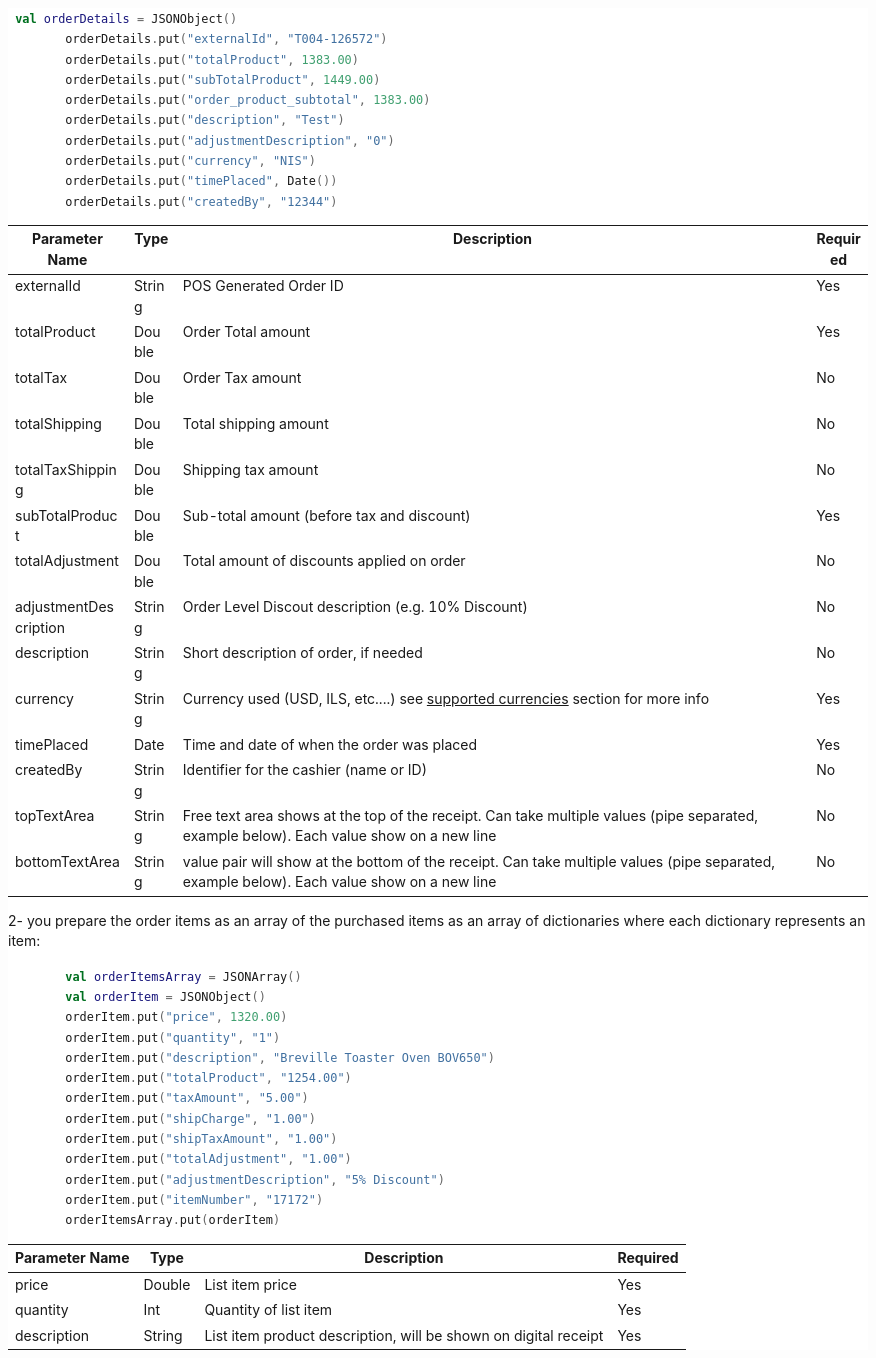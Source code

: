 ```kotlin
 val orderDetails = JSONObject()
        orderDetails.put("externalId", "T004-126572")
        orderDetails.put("totalProduct", 1383.00)
        orderDetails.put("subTotalProduct", 1449.00)
        orderDetails.put("order_product_subtotal", 1383.00)
        orderDetails.put("description", "Test")
        orderDetails.put("adjustmentDescription", "0")
        orderDetails.put("currency", "NIS")
        orderDetails.put("timePlaced", Date())
        orderDetails.put("createdBy", "12344")
```

| Parameter Name  | Type | Description | Required |
| ------------- | ------------- | ------------- | ------------- |
| externalId  | String  | POS Generated Order ID  | Yes  |
| totalProduct  | Double  | Order Total amount  | Yes  |
| totalTax  | Double  | Order Tax amount  | No  |
| totalShipping  | Double | Total shipping amount  | No  |
| totalTaxShipping  | Double  | Shipping tax amount  | No  |
| subTotalProduct  | Double  | Sub-total amount (before tax and discount)  | Yes |
| totalAdjustment  | Double  | Total amount of discounts applied on order  | No  |
| adjustmentDescription  | String  | Order Level Discout description (e.g. 10% Discount) | No |
| description  | String  | Short description of order, if needed  | No |
| currency  | String  | Currency used (USD, ILS, etc....) see [supported currencies](#Supported-currencies) section for more info| Yes |
| timePlaced  | Date | Time and date of when the order was placed | Yes |
| createdBy  | String  | Identifier for the cashier (name or ID)  | No |
| topTextArea  | String  | Free text area shows at the top of the receipt. Can take multiple values (pipe separated, example below). Each value show on a new line  | No |
| bottomTextArea  | String  | value pair will show at the bottom of the receipt. Can take multiple values (pipe separated, example below). Each value show on a new line  | No |


2- you prepare the order items as an array of the purchased items as an array of dictionaries where each dictionary represents an item: 

```kotlin
        val orderItemsArray = JSONArray()
        val orderItem = JSONObject()
        orderItem.put("price", 1320.00)
        orderItem.put("quantity", "1")
        orderItem.put("description", "Breville Toaster Oven BOV650")
        orderItem.put("totalProduct", "1254.00")
        orderItem.put("taxAmount", "5.00")
        orderItem.put("shipCharge", "1.00")
        orderItem.put("shipTaxAmount", "1.00")
        orderItem.put("totalAdjustment", "1.00")
        orderItem.put("adjustmentDescription", "5% Discount")
        orderItem.put("itemNumber", "17172")
        orderItemsArray.put(orderItem)
```
| Parameter Name  | Type | Description | Required |
| ------------- | ------------- | ------------- | ------------- |
| price  | Double  | List item price  | Yes  |
| quantity  | Int  | Quantity of list item | Yes  |
| description  | String  | List item product description, will be shown on digital receipt | Yes  |